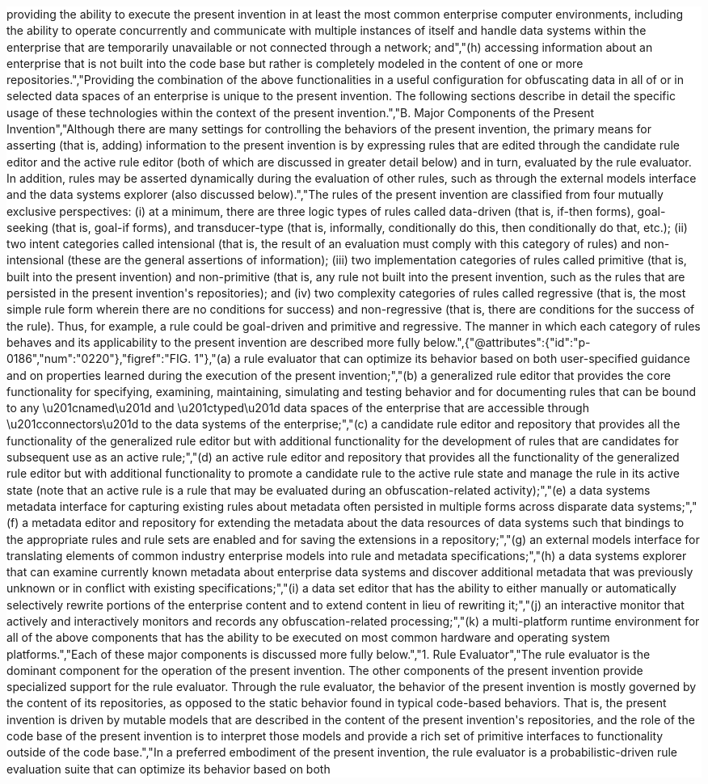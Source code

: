 providing the ability to execute the present invention in at least the most common enterprise computer environments, including the ability to operate concurrently and communicate with multiple instances of itself and handle data systems within the enterprise that are temporarily unavailable or not connected through a network; and","(h) accessing information about an enterprise that is not built into the code base but rather is completely modeled in the content of one or more repositories.","Providing the combination of the above functionalities in a useful configuration for obfuscating data in all of or in selected data spaces of an enterprise is unique to the present invention. The following sections describe in detail the specific usage of these technologies within the context of the present invention.","B. Major Components of the Present Invention","Although there are many settings for controlling the behaviors of the present invention, the primary means for asserting (that is, adding) information to the present invention is by expressing rules that are edited through the candidate rule editor and the active rule editor (both of which are discussed in greater detail below) and in turn, evaluated by the rule evaluator. In addition, rules may be asserted dynamically during the evaluation of other rules, such as through the external models interface and the data systems explorer (also discussed below).","The rules of the present invention are classified from four mutually exclusive perspectives: (i) at a minimum, there are three logic types of rules called data-driven (that is, if-then forms), goal-seeking (that is, goal-if forms), and transducer-type (that is, informally, conditionally do this, then conditionally do that, etc.); (ii) two intent categories called intensional (that is, the result of an evaluation must comply with this category of rules) and non-intensional (these are the general assertions of information); (iii) two implementation categories of rules called primitive (that is, built into the present invention) and non-primitive (that is, any rule not built into the present invention, such as the rules that are persisted in the present invention's repositories); and (iv) two complexity categories of rules called regressive (that is, the most simple rule form wherein there are no conditions for success) and non-regressive (that is, there are conditions for the success of the rule). Thus, for example, a rule could be goal-driven and primitive and regressive. The manner in which each category of rules behaves and its applicability to the present invention are described more fully below.",{"@attributes":{"id":"p-0186","num":"0220"},"figref":"FIG. 1"},"(a) a rule evaluator  that can optimize its behavior based on both user-specified guidance and on properties learned during the execution of the present invention;","(b) a generalized rule editor  that provides the core functionality for specifying, examining, maintaining, simulating and testing behavior and for documenting rules that can be bound to any \u201cnamed\u201d and \u201ctyped\u201d data spaces of the enterprise that are accessible through \u201cconnectors\u201d to the data systems of the enterprise;","(c) a candidate rule editor and repository  that provides all the functionality of the generalized rule editor  but with additional functionality for the development of rules that are candidates for subsequent use as an active rule;","(d) an active rule editor and repository  that provides all the functionality of the generalized rule editor  but with additional functionality to promote a candidate rule to the active rule state and manage the rule in its active state (note that an active rule is a rule that may be evaluated during an obfuscation-related activity);","(e) a data systems metadata interface  for capturing existing rules about metadata often persisted in multiple forms across disparate data systems;","(f) a metadata editor and repository  for extending the metadata about the data resources of data systems such that bindings to the appropriate rules and rule sets are enabled and for saving the extensions in a repository;","(g) an external models interface  for translating elements of common industry enterprise models into rule and metadata specifications;","(h) a data systems explorer  that can examine currently known metadata about enterprise data systems and discover additional metadata that was previously unknown or in conflict with existing specifications;","(i) a data set editor  that has the ability to either manually or automatically selectively rewrite portions of the enterprise content and to extend content in lieu of rewriting it;","(j) an interactive monitor  that actively and interactively monitors and records any obfuscation-related processing;","(k) a multi-platform runtime environment  for all of the above components that has the ability to be executed on most common hardware and operating system platforms.","Each of these major components is discussed more fully below.","1. Rule Evaluator","The rule evaluator  is the dominant component for the operation of the present invention. The other components of the present invention provide specialized support for the rule evaluator. Through the rule evaluator, the behavior of the present invention is mostly governed by the content of its repositories, as opposed to the static behavior found in typical code-based behaviors. That is, the present invention is driven by mutable models that are described in the content of the present invention's repositories, and the role of the code base of the present invention is to interpret those models and provide a rich set of primitive interfaces to functionality outside of the code base.","In a preferred embodiment of the present invention, the rule evaluator is a probabilistic-driven rule evaluation suite that can optimize its behavior based on both